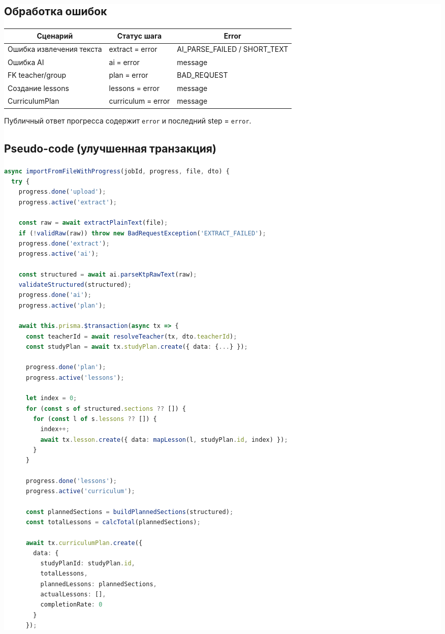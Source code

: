 ## Обработка ошибок

| Сценарий | Статус шага | Error |
|----------|-------------|-------|
| Ошибка извлечения текста | extract = error | AI_PARSE_FAILED / SHORT_TEXT |
| Ошибка AI | ai = error | message |
| FK teacher/group | plan = error | BAD_REQUEST |
| Создание lessons | lessons = error | message |
| CurriculumPlan | curriculum = error | message |

Публичный ответ прогресса содержит `error` и последний step = `error`.

## Pseudo-code (улучшенная транзакция)

```ts
async importFromFileWithProgress(jobId, progress, file, dto) {
  try {
    progress.done('upload');
    progress.active('extract');

    const raw = await extractPlainText(file);
    if (!validRaw(raw)) throw new BadRequestException('EXTRACT_FAILED');
    progress.done('extract');
    progress.active('ai');

    const structured = await ai.parseKtpRawText(raw);
    validateStructured(structured);
    progress.done('ai');
    progress.active('plan');

    await this.prisma.$transaction(async tx => {
      const teacherId = await resolveTeacher(tx, dto.teacherId);
      const studyPlan = await tx.studyPlan.create({ data: {...} });

      progress.done('plan');
      progress.active('lessons');

      let index = 0;
      for (const s of structured.sections ?? []) {
        for (const l of s.lessons ?? []) {
          index++;
          await tx.lesson.create({ data: mapLesson(l, studyPlan.id, index) });
        }
      }

      progress.done('lessons');
      progress.active('curriculum');

      const plannedSections = buildPlannedSections(structured);
      const totalLessons = calcTotal(plannedSections);

      await tx.curriculumPlan.create({
        data: {
          studyPlanId: studyPlan.id,
          totalLessons,
          plannedLessons: plannedSections,
          actualLessons: [],
          completionRate: 0
        }
      });
```